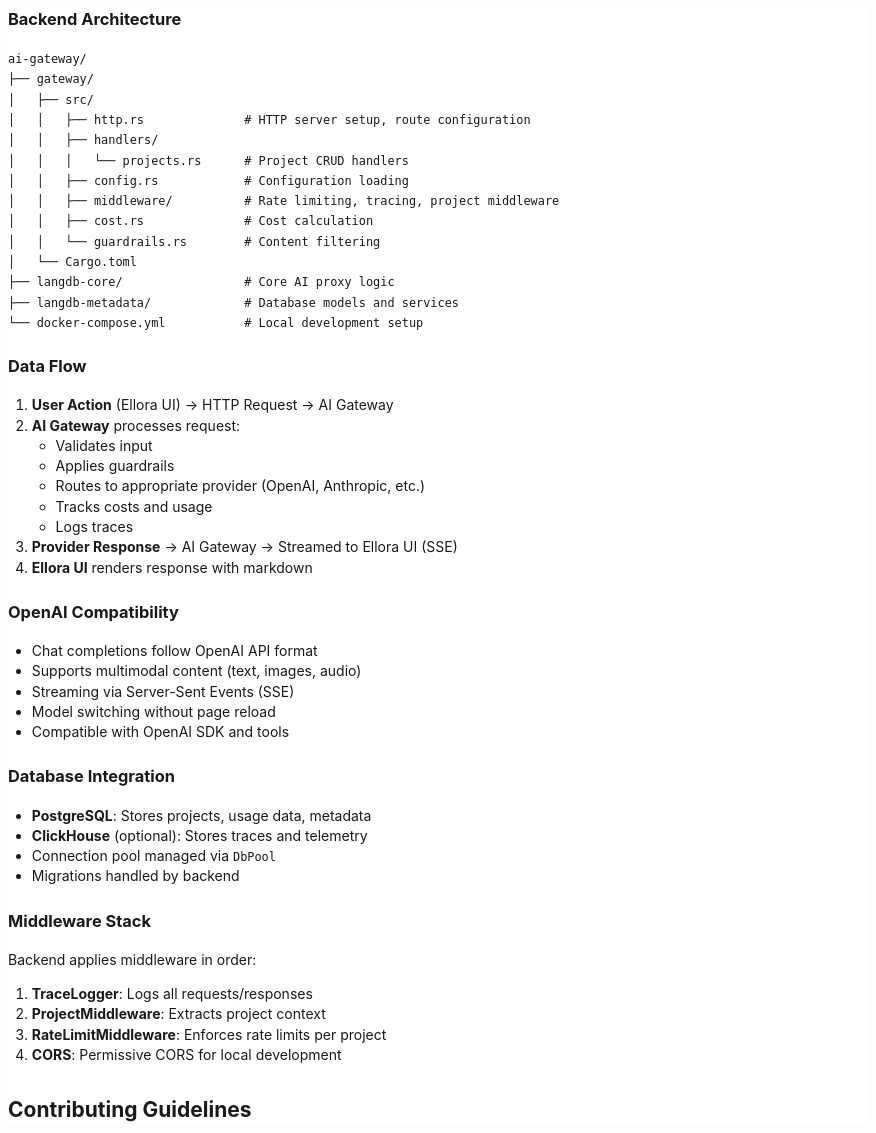 ### Backend Architecture
```
ai-gateway/
├── gateway/
│   ├── src/
│   │   ├── http.rs              # HTTP server setup, route configuration
│   │   ├── handlers/
│   │   │   └── projects.rs      # Project CRUD handlers
│   │   ├── config.rs            # Configuration loading
│   │   ├── middleware/          # Rate limiting, tracing, project middleware
│   │   ├── cost.rs              # Cost calculation
│   │   └── guardrails.rs        # Content filtering
│   └── Cargo.toml
├── langdb-core/                 # Core AI proxy logic
├── langdb-metadata/             # Database models and services
└── docker-compose.yml           # Local development setup
```

### Data Flow
1. **User Action** (Ellora UI) → HTTP Request → AI Gateway
2. **AI Gateway** processes request:
   - Validates input
   - Applies guardrails
   - Routes to appropriate provider (OpenAI, Anthropic, etc.)
   - Tracks costs and usage
   - Logs traces
3. **Provider Response** → AI Gateway → Streamed to Ellora UI (SSE)
4. **Ellora UI** renders response with markdown

### OpenAI Compatibility
- Chat completions follow OpenAI API format
- Supports multimodal content (text, images, audio)
- Streaming via Server-Sent Events (SSE)
- Model switching without page reload
- Compatible with OpenAI SDK and tools

### Database Integration
- **PostgreSQL**: Stores projects, usage data, metadata
- **ClickHouse** (optional): Stores traces and telemetry
- Connection pool managed via `DbPool`
- Migrations handled by backend

### Middleware Stack
Backend applies middleware in order:
1. **TraceLogger**: Logs all requests/responses
2. **ProjectMiddleware**: Extracts project context
3. **RateLimitMiddleware**: Enforces rate limits per project
4. **CORS**: Permissive CORS for local development

## Contributing Guidelines
